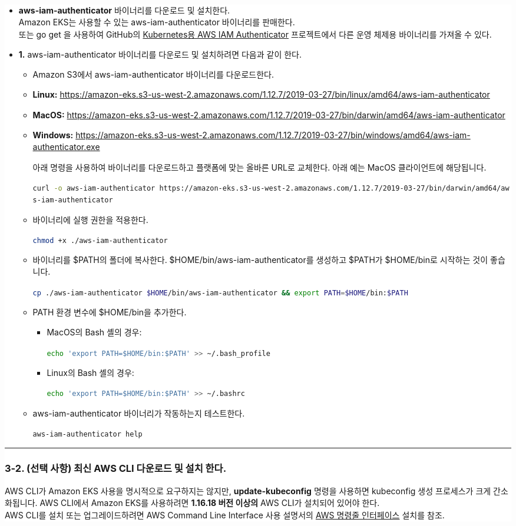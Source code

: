 * **aws-iam-authenticator** 바이너리를 다운로드 및 설치한다.  
Amazon EKS는 사용할 수 있는 aws-iam-authenticator 바이너리를 판매한다.  
또는 go get 을 사용하여 GitHub의 [Kubernetes용 AWS IAM Authenticator](https://github.com/kubernetes-sigs/aws-iam-authenticator) 프로젝트에서 다른 운영 체제용 바이너리를 가져올 수 있다.

* **1.** aws-iam-authenticator 바이너리를 다운로드 및 설치하려면 다음과 같이 한다.

    * Amazon S3에서 aws-iam-authenticator 바이너리를 다운로드한다.

    * **Linux:** <https://amazon-eks.s3-us-west-2.amazonaws.com/1.12.7/2019-03-27/bin/linux/amd64/aws-iam-authenticator>

    * **MacOS:** <https://amazon-eks.s3-us-west-2.amazonaws.com/1.12.7/2019-03-27/bin/darwin/amd64/aws-iam-authenticator>

    * **Windows:** <https://amazon-eks.s3-us-west-2.amazonaws.com/1.12.7/2019-03-27/bin/windows/amd64/aws-iam-authenticator.exe>

        아래 명령을 사용하여 바이너리를 다운로드하고 플랫폼에 맞는 올바른 URL로 교체한다. 아래 예는 MacOS 클라이언트에 해당됩니다.

        ```sh
        curl -o aws-iam-authenticator https://amazon-eks.s3-us-west-2.amazonaws.com/1.12.7/2019-03-27/bin/darwin/amd64/aws-iam-authenticator
        ```

    * 바이너리에 실행 권한을 적용한다.

        ```sh
        chmod +x ./aws-iam-authenticator
        ```

    * 바이너리를 $PATH의 폴더에 복사한다. $HOME/bin/aws-iam-authenticator를 생성하고 $PATH가 $HOME/bin로 시작하는 것이 좋습니다.

        ```sh
        cp ./aws-iam-authenticator $HOME/bin/aws-iam-authenticator && export PATH=$HOME/bin:$PATH
        ```

    * PATH 환경 변수에 $HOME/bin을 추가한다.

        * MacOS의 Bash 셸의 경우:

            ```sh
            echo 'export PATH=$HOME/bin:$PATH' >> ~/.bash_profile
            ```
        
        * Linux의 Bash 셸의 경우:

            ```sh
            echo 'export PATH=$HOME/bin:$PATH' >> ~/.bashrc
            ```

    * aws-iam-authenticator 바이너리가 작동하는지 테스트한다.

        ```
        aws-iam-authenticator help
        ```



---
### 3-2. (선택 사항) 최신 AWS CLI 다운로드 및 설치 한다.
AWS CLI가 Amazon EKS 사용을 명시적으로 요구하지는 않지만, **update-kubeconfig** 명령을 사용하면 kubeconfig 생성 프로세스가 크게 간소화됩니다.  AWS CLI에서 Amazon EKS를 사용하려면 **1.16.18 버전 이상의** AWS CLI가 설치되어 있어야 한다.  
AWS CLI를 설치 또는 업그레이드하려면 AWS Command Line Interface 사용 설명서의 [AWS 명령줄 인터페이스](https://docs.aws.amazon.com/cli/latest/userguide/installing.html) 설치를 참조.  
